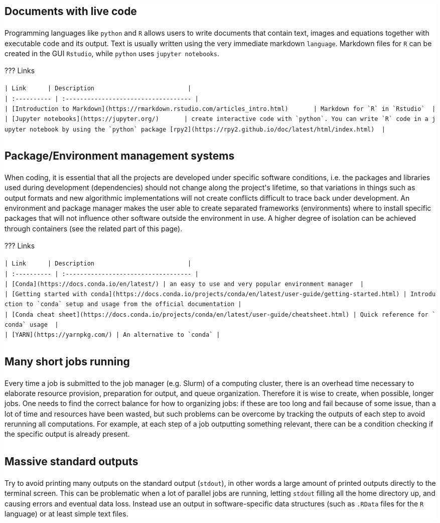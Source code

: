 ## Documents with live code
Programming languages like `python` and `R` allows users to write documents that contain text, images and equations together with executable code and its output. Text is usually written using the very immediate markdown `language`. Markdown files for `R` can be created in the GUI `Rstudio`, while `python` uses `jupyter notebooks`.

??? Links

    | Link      | Description                          |
    | :---------- | :----------------------------------- |
    | [Introduction to Markdown](https://rmarkdown.rstudio.com/articles_intro.html)       | Markdown for `R` in `Rstudio`  |
    | [Jupyter notebooks](https://jupyter.org/)       | create interactive code with `python`. You can write `R` code in a jupyter notebook by using the `python` package [rpy2](https://rpy2.github.io/doc/latest/html/index.html)  |

## Package/Environment management systems
When coding, it is essential that all the projects are developed under specific software conditions, i.e. the packages and libraries used during development (dependencies) should not change along the project's lifetime, so that variations in things such as output formats and new algorithmic implementations will not create conflicts difficult to trace back under development. An environment and package manager makes the user able to create separated frameworks (environments) where to install specific packages that will not influence other software outside the environment in use. A higher degree of isolation can be achieved through containers (see the related part of this page).

??? Links

    | Link      | Description                          |
    | :---------- | :----------------------------------- |
    | [Conda](https://docs.conda.io/en/latest/) | an easy to use and very popular environment manager  |
    | [Getting started with conda](https://docs.conda.io/projects/conda/en/latest/user-guide/getting-started.html) | Introduction to `conda` setup and usage from the official documentation |
    | [Conda cheat sheet](https://docs.conda.io/projects/conda/en/latest/user-guide/cheatsheet.html) | Quick reference for `conda` usage  |
    | [YARN](https://yarnpkg.com/) | An alternative to `conda` |


## Many short jobs running
Every time a job is submitted to the job manager (e.g. Slurm) of a computing cluster, there is an overhead time necessary to elaborate resource provision, preparation for output, and queue organization. Therefore it is wise to create, when possible, longer jobs. One needs to find the correct balance for how to organizing jobs: if these are too long and fail because of some issue, than a lot of time and resources have been wasted, but such problems can be overcome by tracking the outputs of each step to avoid rerunning all computations. For example, at each step of a job outputting something relevant, there can be a condition checking if the specific output is already present.

## Massive standard outputs
Try to avoid printing many outputs on the standard output (`stdout`), in other words a large amount of printed outputs directly to the terminal screen. This can be problematic when a lot of parallel jobs are running, letting `stdout` filling all the home directory up, and causing errors and eventual data loss. Instead use an output in software-specific data structures (such as `.RData` files for the `R` language) or at least simple text files.

